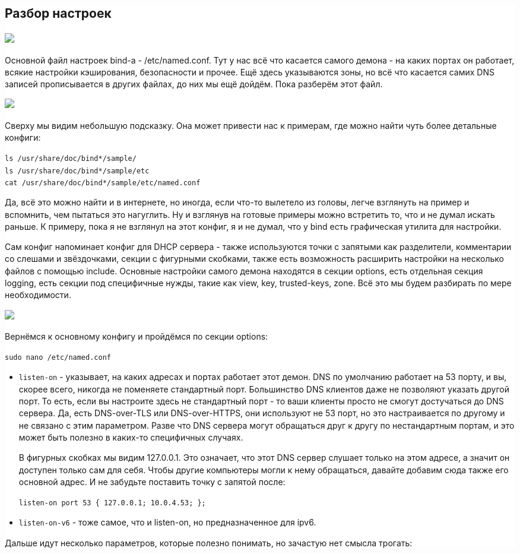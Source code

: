 ## Разбор настроек

![](images/bind3.png)

Основной файл настроек bind-а - /etc/named.conf. Тут у нас всё что касается самого демона - на каких портах он работает, всякие настройки кэширования, безопасности и прочее. Ещё здесь указываются зоны, но всё что касается самих DNS записей прописывается в других файлах, до них мы ещё дойдём. Пока разберём этот файл.

![](images/bind4.png)

Сверху мы видим небольшую подсказку. Она может привести нас к примерам, где можно найти чуть более детальные конфиги:

```
ls /usr/share/doc/bind*/sample/
ls /usr/share/doc/bind*/sample/etc
cat /usr/share/doc/bind*/sample/etc/named.conf
```

Да, всё это можно найти и в интернете, но иногда, если что-то вылетело из головы, легче взглянуть на пример и вспомнить, чем пытаться это нагуглить. Ну и взглянув на готовые примеры можно встретить то, что и не думал искать раньше. К примеру, пока я не взглянул на этот конфиг, я и не думал, что у bind есть графическая утилита для настройки.

Сам конфиг напоминает конфиг для DHCP сервера - также используются точки с запятыми как разделители, комментарии со слешами и звёздочками, секции с фигурными скобками, также есть возможность расширить настройки на несколько файлов с помощью include. Основные настройки самого демона находятся в секции options, есть отдельная секция logging, есть секции под специфичные нужды, такие как view, key, trusted-keys, zone. Всё это мы будем разбирать по мере необходимости.

![](images/bind5.png)

Вернёмся к основному конфигу и пройдёмся по секции options:

```
sudo nano /etc/named.conf
```

- `listen-on` - указывает, на каких адресах и портах работает этот демон. DNS по умолчанию работает на 53 порту, и вы, скорее всего, никогда не поменяете стандартный порт. Большинство DNS клиентов даже не позволяют указать другой порт. То есть, если вы настроите здесь не стандартный порт - то ваши клиенты просто не смогут достучаться до DNS сервера. Да, есть DNS-over-TLS или DNS-over-HTTPS, они используют не 53 порт, но это настраивается по другому и не связано с этим параметром. Разве что DNS сервера могут обращаться друг к другу по нестандартным портам, и это может быть полезно в каких-то специфичных случаях.

  В фигурных скобках мы видим 127.0.0.1. Это означает, что этот DNS сервер слушает только на этом адресе, а значит он доступен только сам для себя. Чтобы другие компьютеры могли к нему обращаться, давайте добавим сюда также его основной адрес. И не забудьте поставить точку с запятой после:

  `listen-on port 53 { 127.0.0.1; 10.0.4.53; };` 

- `listen-on-v6` - тоже самое, что и listen-on, но предназначенное для ipv6.

Дальше идут несколько параметров, которые полезно понимать, но зачастую нет смысла трогать:
